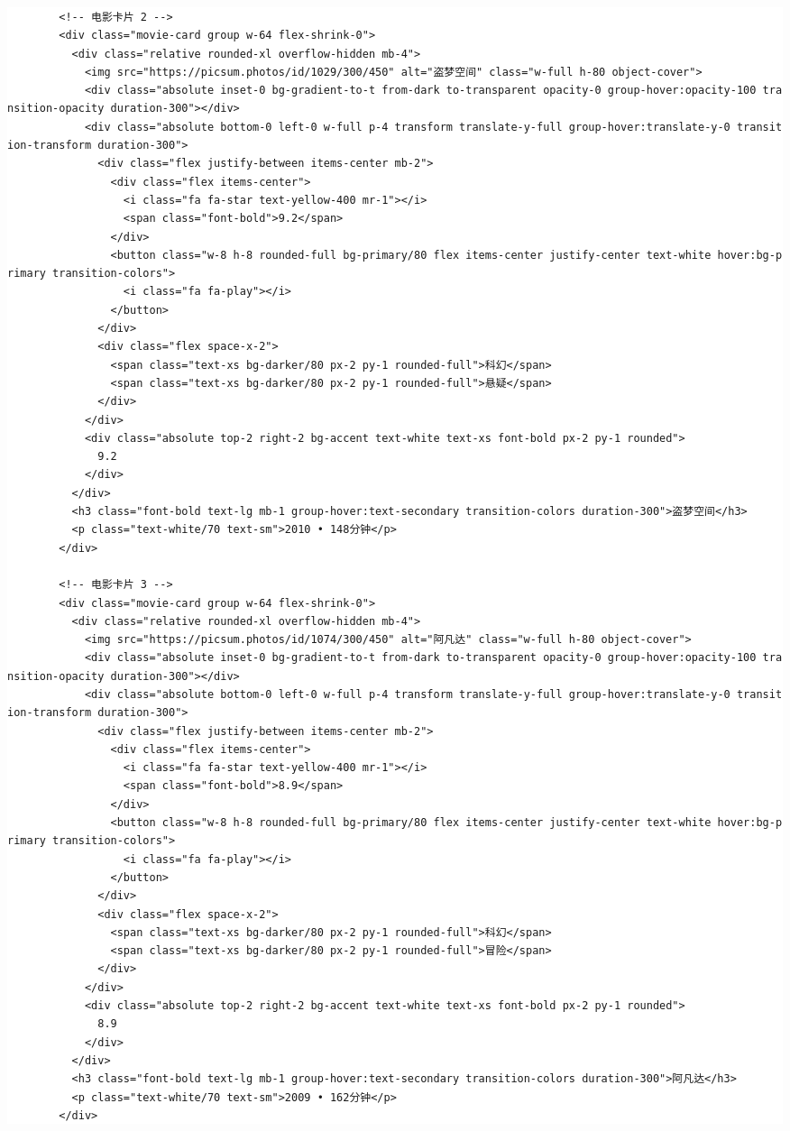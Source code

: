             <!-- 电影卡片 2 -->
            <div class="movie-card group w-64 flex-shrink-0">
              <div class="relative rounded-xl overflow-hidden mb-4">
                <img src="https://picsum.photos/id/1029/300/450" alt="盗梦空间" class="w-full h-80 object-cover">
                <div class="absolute inset-0 bg-gradient-to-t from-dark to-transparent opacity-0 group-hover:opacity-100 transition-opacity duration-300"></div>
                <div class="absolute bottom-0 left-0 w-full p-4 transform translate-y-full group-hover:translate-y-0 transition-transform duration-300">
                  <div class="flex justify-between items-center mb-2">
                    <div class="flex items-center">
                      <i class="fa fa-star text-yellow-400 mr-1"></i>
                      <span class="font-bold">9.2</span>
                    </div>
                    <button class="w-8 h-8 rounded-full bg-primary/80 flex items-center justify-center text-white hover:bg-primary transition-colors">
                      <i class="fa fa-play"></i>
                    </button>
                  </div>
                  <div class="flex space-x-2">
                    <span class="text-xs bg-darker/80 px-2 py-1 rounded-full">科幻</span>
                    <span class="text-xs bg-darker/80 px-2 py-1 rounded-full">悬疑</span>
                  </div>
                </div>
                <div class="absolute top-2 right-2 bg-accent text-white text-xs font-bold px-2 py-1 rounded">
                  9.2
                </div>
              </div>
              <h3 class="font-bold text-lg mb-1 group-hover:text-secondary transition-colors duration-300">盗梦空间</h3>
              <p class="text-white/70 text-sm">2010 • 148分钟</p>
            </div>
            
            <!-- 电影卡片 3 -->
            <div class="movie-card group w-64 flex-shrink-0">
              <div class="relative rounded-xl overflow-hidden mb-4">
                <img src="https://picsum.photos/id/1074/300/450" alt="阿凡达" class="w-full h-80 object-cover">
                <div class="absolute inset-0 bg-gradient-to-t from-dark to-transparent opacity-0 group-hover:opacity-100 transition-opacity duration-300"></div>
                <div class="absolute bottom-0 left-0 w-full p-4 transform translate-y-full group-hover:translate-y-0 transition-transform duration-300">
                  <div class="flex justify-between items-center mb-2">
                    <div class="flex items-center">
                      <i class="fa fa-star text-yellow-400 mr-1"></i>
                      <span class="font-bold">8.9</span>
                    </div>
                    <button class="w-8 h-8 rounded-full bg-primary/80 flex items-center justify-center text-white hover:bg-primary transition-colors">
                      <i class="fa fa-play"></i>
                    </button>
                  </div>
                  <div class="flex space-x-2">
                    <span class="text-xs bg-darker/80 px-2 py-1 rounded-full">科幻</span>
                    <span class="text-xs bg-darker/80 px-2 py-1 rounded-full">冒险</span>
                  </div>
                </div>
                <div class="absolute top-2 right-2 bg-accent text-white text-xs font-bold px-2 py-1 rounded">
                  8.9
                </div>
              </div>
              <h3 class="font-bold text-lg mb-1 group-hover:text-secondary transition-colors duration-300">阿凡达</h3>
              <p class="text-white/70 text-sm">2009 • 162分钟</p>
            </div>